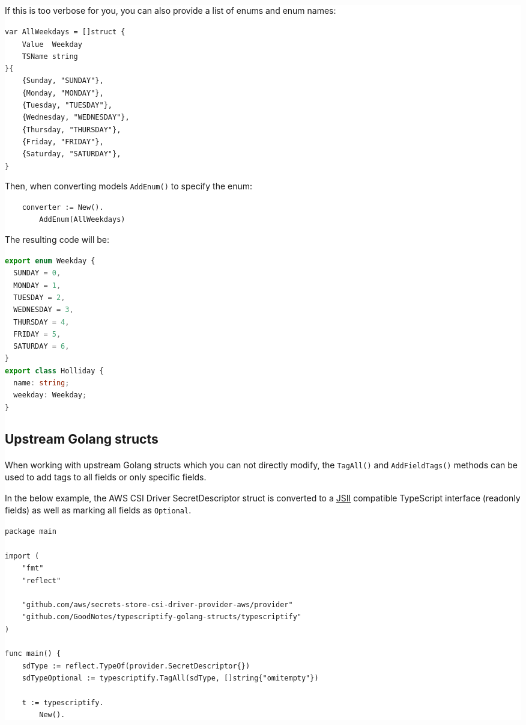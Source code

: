 If this is too verbose for you, you can also provide a list of enums and enum names:

```golang
var AllWeekdays = []struct {
	Value  Weekday
	TSName string
}{
	{Sunday, "SUNDAY"},
	{Monday, "MONDAY"},
	{Tuesday, "TUESDAY"},
	{Wednesday, "WEDNESDAY"},
	{Thursday, "THURSDAY"},
	{Friday, "FRIDAY"},
	{Saturday, "SATURDAY"},
}
```

Then, when converting models `AddEnum()` to specify the enum:

```golang
    converter := New().
        AddEnum(AllWeekdays)
```

The resulting code will be:

```typescript
export enum Weekday {
  SUNDAY = 0,
  MONDAY = 1,
  TUESDAY = 2,
  WEDNESDAY = 3,
  THURSDAY = 4,
  FRIDAY = 5,
  SATURDAY = 6,
}
export class Holliday {
  name: string;
  weekday: Weekday;
}
```

## Upstream Golang structs

When working with upstream Golang structs which you can not directly modify, the `TagAll()` and `AddFieldTags()` methods can be used to add tags to all fields or only specific fields.

In the below example, the AWS CSI Driver SecretDescriptor struct is converted to a [JSII](https://aws.github.io/jsii/) compatible TypeScript interface (readonly fields) as well as marking all fields as `Optional`.

```golang
package main

import (
	"fmt"
	"reflect"

	"github.com/aws/secrets-store-csi-driver-provider-aws/provider"
	"github.com/GoodNotes/typescriptify-golang-structs/typescriptify"
)

func main() {
	sdType := reflect.TypeOf(provider.SecretDescriptor{})
	sdTypeOptional := typescriptify.TagAll(sdType, []string{"omitempty"})

	t := typescriptify.
		New().
```